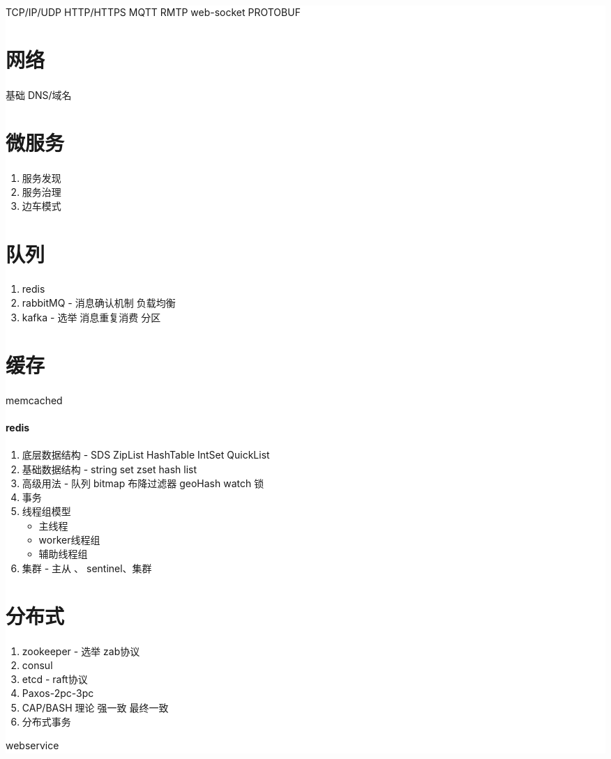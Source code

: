 TCP/IP/UDP
HTTP/HTTPS
MQTT
RMTP
web-socket
PROTOBUF
# 网络

基础
DNS/域名

# 微服务

1. 服务发现
2. 服务治理
3. 边车模式

# 队列

1. redis
2. rabbitMQ - 消息确认机制 负载均衡
3. kafka - 选举 消息重复消费 分区

# 缓存

memcached
#### redis
1. 底层数据结构  - SDS ZipList HashTable IntSet  QuickList
2. 基础数据结构 - string set zset hash list
3. 高级用法 -  队列 bitmap 布降过滤器 geoHash watch 锁
4. 事务 
5. 线程组模型
	- 主线程 
	- worker线程组 
	- 辅助线程组
6. 集群 - 主从 、 sentinel、集群

# 分布式

1. zookeeper  - 选举 zab协议
2. consul
3. etcd - raft协议
4. Paxos-2pc-3pc
5. CAP/BASH 理论 强一致 最终一致
6. 分布式事务


webservice
